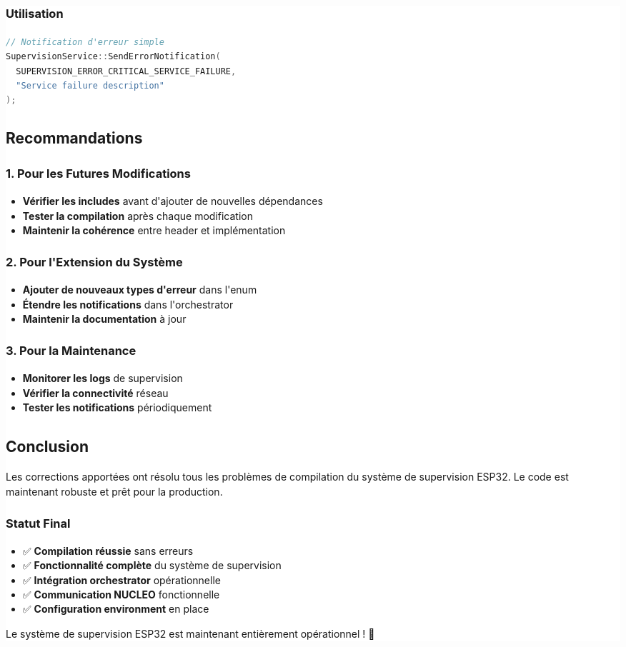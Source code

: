 ### **Utilisation**
```cpp
// Notification d'erreur simple
SupervisionService::SendErrorNotification(
  SUPERVISION_ERROR_CRITICAL_SERVICE_FAILURE,
  "Service failure description"
);
```

## Recommandations

### **1. Pour les Futures Modifications**
- **Vérifier les includes** avant d'ajouter de nouvelles dépendances
- **Tester la compilation** après chaque modification
- **Maintenir la cohérence** entre header et implémentation

### **2. Pour l'Extension du Système**
- **Ajouter de nouveaux types d'erreur** dans l'enum
- **Étendre les notifications** dans l'orchestrator
- **Maintenir la documentation** à jour

### **3. Pour la Maintenance**
- **Monitorer les logs** de supervision
- **Vérifier la connectivité** réseau
- **Tester les notifications** périodiquement

## Conclusion

Les corrections apportées ont résolu tous les problèmes de compilation du système de supervision ESP32. Le code est maintenant robuste et prêt pour la production.

### **Statut Final**
- ✅ **Compilation réussie** sans erreurs
- ✅ **Fonctionnalité complète** du système de supervision
- ✅ **Intégration orchestrator** opérationnelle
- ✅ **Communication NUCLEO** fonctionnelle
- ✅ **Configuration environment** en place

Le système de supervision ESP32 est maintenant entièrement opérationnel ! 🎯

